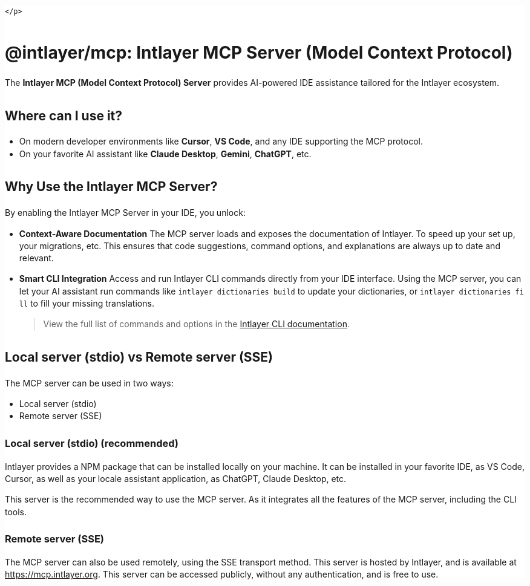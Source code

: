     </p>
</div>

# @intlayer/mcp: Intlayer MCP Server (Model Context Protocol)

The **Intlayer MCP (Model Context Protocol) Server** provides AI-powered IDE assistance tailored for the Intlayer ecosystem.

## Where can I use it?

- On modern developer environments like **Cursor**, **VS Code**, and any IDE supporting the MCP protocol.
- On your favorite AI assistant like **Claude Desktop**, **Gemini**, **ChatGPT**, etc.

## Why Use the Intlayer MCP Server?

By enabling the Intlayer MCP Server in your IDE, you unlock:

- **Context-Aware Documentation**
  The MCP server loads and exposes the documentation of Intlayer. To speed up your set up, your migrations, etc.
  This ensures that code suggestions, command options, and explanations are always up to date and relevant.

- **Smart CLI Integration**
  Access and run Intlayer CLI commands directly from your IDE interface. Using the MCP server, you can let your AI assistant run commands like `intlayer dictionaries build` to update your dictionaries, or `intlayer dictionaries fill` to fill your missing translations.

  > View the full list of commands and options in the [Intlayer CLI documentation](https://intlayer.org/doc/concept/cli).

## Local server (stdio) vs Remote server (SSE)

The MCP server can be used in two ways:

- Local server (stdio)
- Remote server (SSE)

### Local server (stdio) (recommended)

Intlayer provides a NPM package that can be installed locally on your machine. It can be installed in your favorite IDE, as VS Code, Cursor, as well as your locale assistant application, as ChatGPT, Claude Desktop, etc.

This server is the recommended way to use the MCP server. As it integrates all the features of the MCP server, including the CLI tools.

### Remote server (SSE)

The MCP server can also be used remotely, using the SSE transport method. This server is hosted by Intlayer, and is available at https://mcp.intlayer.org. This server can be accessed publicly, without any authentication, and is free to use.
